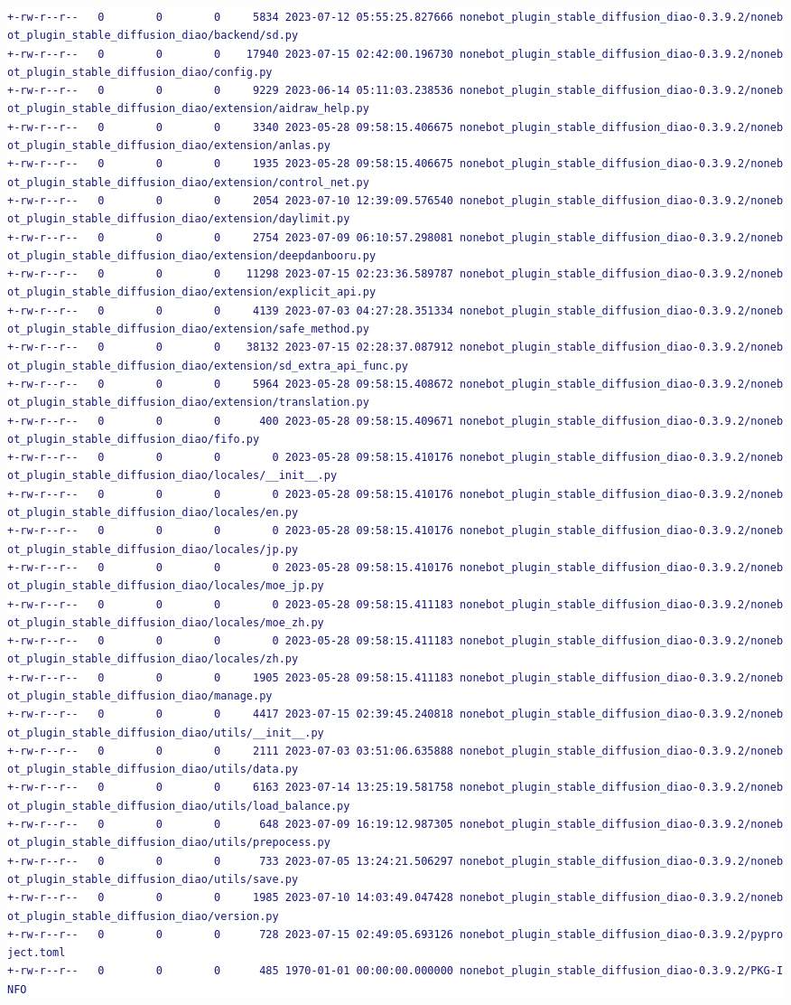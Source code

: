 ```diff
+-rw-r--r--   0        0        0     5834 2023-07-12 05:55:25.827666 nonebot_plugin_stable_diffusion_diao-0.3.9.2/nonebot_plugin_stable_diffusion_diao/backend/sd.py
+-rw-r--r--   0        0        0    17940 2023-07-15 02:42:00.196730 nonebot_plugin_stable_diffusion_diao-0.3.9.2/nonebot_plugin_stable_diffusion_diao/config.py
+-rw-r--r--   0        0        0     9229 2023-06-14 05:11:03.238536 nonebot_plugin_stable_diffusion_diao-0.3.9.2/nonebot_plugin_stable_diffusion_diao/extension/aidraw_help.py
+-rw-r--r--   0        0        0     3340 2023-05-28 09:58:15.406675 nonebot_plugin_stable_diffusion_diao-0.3.9.2/nonebot_plugin_stable_diffusion_diao/extension/anlas.py
+-rw-r--r--   0        0        0     1935 2023-05-28 09:58:15.406675 nonebot_plugin_stable_diffusion_diao-0.3.9.2/nonebot_plugin_stable_diffusion_diao/extension/control_net.py
+-rw-r--r--   0        0        0     2054 2023-07-10 12:39:09.576540 nonebot_plugin_stable_diffusion_diao-0.3.9.2/nonebot_plugin_stable_diffusion_diao/extension/daylimit.py
+-rw-r--r--   0        0        0     2754 2023-07-09 06:10:57.298081 nonebot_plugin_stable_diffusion_diao-0.3.9.2/nonebot_plugin_stable_diffusion_diao/extension/deepdanbooru.py
+-rw-r--r--   0        0        0    11298 2023-07-15 02:23:36.589787 nonebot_plugin_stable_diffusion_diao-0.3.9.2/nonebot_plugin_stable_diffusion_diao/extension/explicit_api.py
+-rw-r--r--   0        0        0     4139 2023-07-03 04:27:28.351334 nonebot_plugin_stable_diffusion_diao-0.3.9.2/nonebot_plugin_stable_diffusion_diao/extension/safe_method.py
+-rw-r--r--   0        0        0    38132 2023-07-15 02:28:37.087912 nonebot_plugin_stable_diffusion_diao-0.3.9.2/nonebot_plugin_stable_diffusion_diao/extension/sd_extra_api_func.py
+-rw-r--r--   0        0        0     5964 2023-05-28 09:58:15.408672 nonebot_plugin_stable_diffusion_diao-0.3.9.2/nonebot_plugin_stable_diffusion_diao/extension/translation.py
+-rw-r--r--   0        0        0      400 2023-05-28 09:58:15.409671 nonebot_plugin_stable_diffusion_diao-0.3.9.2/nonebot_plugin_stable_diffusion_diao/fifo.py
+-rw-r--r--   0        0        0        0 2023-05-28 09:58:15.410176 nonebot_plugin_stable_diffusion_diao-0.3.9.2/nonebot_plugin_stable_diffusion_diao/locales/__init__.py
+-rw-r--r--   0        0        0        0 2023-05-28 09:58:15.410176 nonebot_plugin_stable_diffusion_diao-0.3.9.2/nonebot_plugin_stable_diffusion_diao/locales/en.py
+-rw-r--r--   0        0        0        0 2023-05-28 09:58:15.410176 nonebot_plugin_stable_diffusion_diao-0.3.9.2/nonebot_plugin_stable_diffusion_diao/locales/jp.py
+-rw-r--r--   0        0        0        0 2023-05-28 09:58:15.410176 nonebot_plugin_stable_diffusion_diao-0.3.9.2/nonebot_plugin_stable_diffusion_diao/locales/moe_jp.py
+-rw-r--r--   0        0        0        0 2023-05-28 09:58:15.411183 nonebot_plugin_stable_diffusion_diao-0.3.9.2/nonebot_plugin_stable_diffusion_diao/locales/moe_zh.py
+-rw-r--r--   0        0        0        0 2023-05-28 09:58:15.411183 nonebot_plugin_stable_diffusion_diao-0.3.9.2/nonebot_plugin_stable_diffusion_diao/locales/zh.py
+-rw-r--r--   0        0        0     1905 2023-05-28 09:58:15.411183 nonebot_plugin_stable_diffusion_diao-0.3.9.2/nonebot_plugin_stable_diffusion_diao/manage.py
+-rw-r--r--   0        0        0     4417 2023-07-15 02:39:45.240818 nonebot_plugin_stable_diffusion_diao-0.3.9.2/nonebot_plugin_stable_diffusion_diao/utils/__init__.py
+-rw-r--r--   0        0        0     2111 2023-07-03 03:51:06.635888 nonebot_plugin_stable_diffusion_diao-0.3.9.2/nonebot_plugin_stable_diffusion_diao/utils/data.py
+-rw-r--r--   0        0        0     6163 2023-07-14 13:25:19.581758 nonebot_plugin_stable_diffusion_diao-0.3.9.2/nonebot_plugin_stable_diffusion_diao/utils/load_balance.py
+-rw-r--r--   0        0        0      648 2023-07-09 16:19:12.987305 nonebot_plugin_stable_diffusion_diao-0.3.9.2/nonebot_plugin_stable_diffusion_diao/utils/prepocess.py
+-rw-r--r--   0        0        0      733 2023-07-05 13:24:21.506297 nonebot_plugin_stable_diffusion_diao-0.3.9.2/nonebot_plugin_stable_diffusion_diao/utils/save.py
+-rw-r--r--   0        0        0     1985 2023-07-10 14:03:49.047428 nonebot_plugin_stable_diffusion_diao-0.3.9.2/nonebot_plugin_stable_diffusion_diao/version.py
+-rw-r--r--   0        0        0      728 2023-07-15 02:49:05.693126 nonebot_plugin_stable_diffusion_diao-0.3.9.2/pyproject.toml
+-rw-r--r--   0        0        0      485 1970-01-01 00:00:00.000000 nonebot_plugin_stable_diffusion_diao-0.3.9.2/PKG-INFO
```
